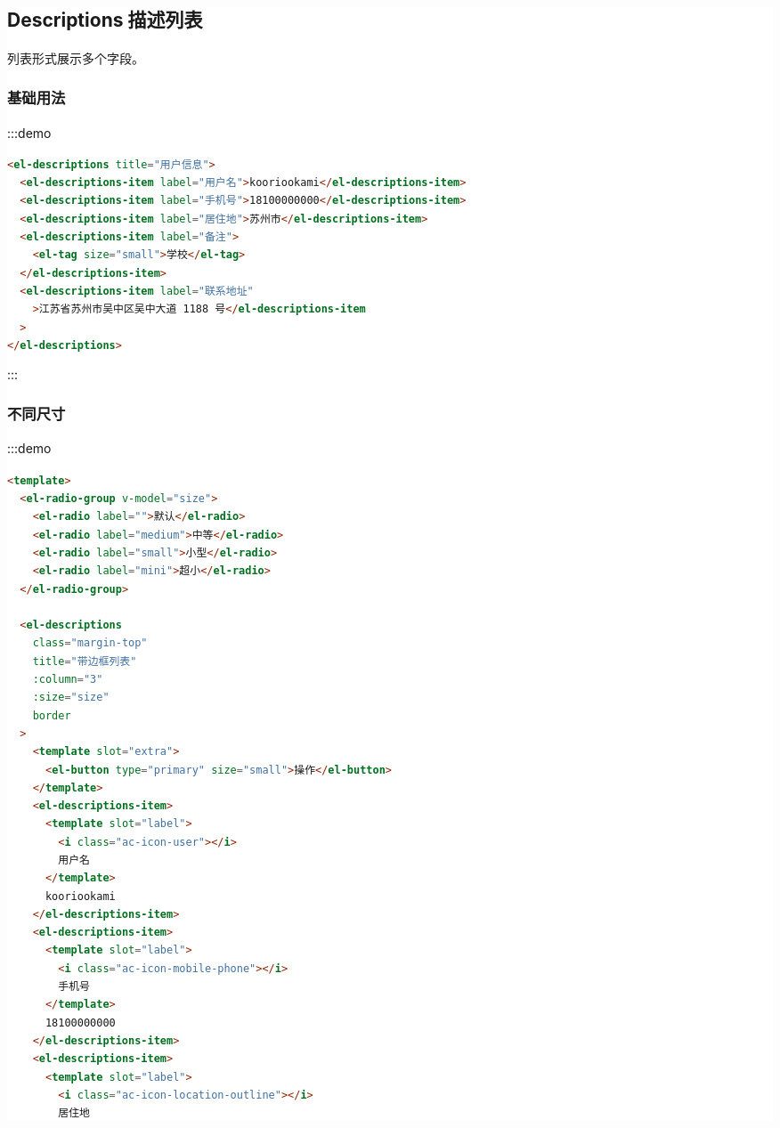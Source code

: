 ## Descriptions 描述列表

列表形式展示多个字段。

### 基础用法

:::demo

```html
<el-descriptions title="用户信息">
  <el-descriptions-item label="用户名">kooriookami</el-descriptions-item>
  <el-descriptions-item label="手机号">18100000000</el-descriptions-item>
  <el-descriptions-item label="居住地">苏州市</el-descriptions-item>
  <el-descriptions-item label="备注">
    <el-tag size="small">学校</el-tag>
  </el-descriptions-item>
  <el-descriptions-item label="联系地址"
    >江苏省苏州市吴中区吴中大道 1188 号</el-descriptions-item
  >
</el-descriptions>
```

:::

### 不同尺寸

:::demo

```html
<template>
  <el-radio-group v-model="size">
    <el-radio label="">默认</el-radio>
    <el-radio label="medium">中等</el-radio>
    <el-radio label="small">小型</el-radio>
    <el-radio label="mini">超小</el-radio>
  </el-radio-group>

  <el-descriptions
    class="margin-top"
    title="带边框列表"
    :column="3"
    :size="size"
    border
  >
    <template slot="extra">
      <el-button type="primary" size="small">操作</el-button>
    </template>
    <el-descriptions-item>
      <template slot="label">
        <i class="ac-icon-user"></i>
        用户名
      </template>
      kooriookami
    </el-descriptions-item>
    <el-descriptions-item>
      <template slot="label">
        <i class="ac-icon-mobile-phone"></i>
        手机号
      </template>
      18100000000
    </el-descriptions-item>
    <el-descriptions-item>
      <template slot="label">
        <i class="ac-icon-location-outline"></i>
        居住地
```